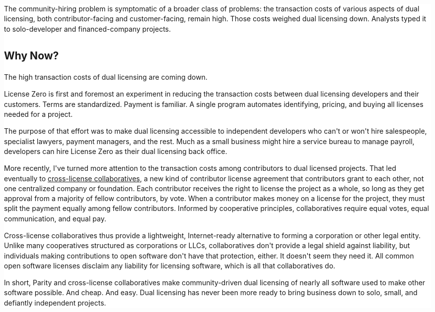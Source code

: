 The community-hiring problem is symptomatic of a broader class of problems: the transaction costs of various aspects of dual licensing, both contributor-facing and customer-facing, remain high.  Those costs weighed dual licensing down.  Analysts typed it to solo-developer and financed-company projects.

## Why Now?

The high transaction costs of dual licensing are coming down.

License Zero is first and foremost an experiment in reducing the transaction costs between dual licensing developers and their customers.  Terms are standardized.  Payment is familiar.  A single program automates identifying, pricing, and buying all licenses needed for a project.

The purpose of that effort was to make dual licensing accessible to independent developers who can't or won't hire salespeople, specialist lawyers, payment managers, and the rest.  Much as a small business might hire a service bureau to manage payroll, developers can hire License Zero as their dual licensing back office.

More recently, I've turned more attention to the transaction costs among contributors to dual licensed projects.  That led eventually to [cross-license collaboratives](https://xlcollaborative.com), a new kind of contributor license agreement that contributors grant to each other, not one centralized company or foundation.  Each contributor receives the right to license the project as a whole, so long as they get approval from a majority of fellow contributors, by vote.  When a contributor makes money on a license for the project, they must split the payment equally among fellow contributors.  Informed by cooperative principles, collaboratives require equal votes, equal communication, and equal pay.

Cross-license collaboratives thus provide a lightweight, Internet-ready alternative to forming a corporation or other legal entity.  Unlike many cooperatives structured as corporations or LLCs, collaboratives don't provide a legal shield against liability, but individuals making contributions to open software don't have that protection, either.  It doesn't seem they need it.  All common open software licenses disclaim any liability for licensing software, which is all that collaboratives do.

In short, Parity and cross-license collaboratives make community-driven dual licensing of nearly all software used to make other software possible.  And cheap.  And easy.  Dual licensing has never been more ready to bring business down to solo, small, and defiantly independent projects.